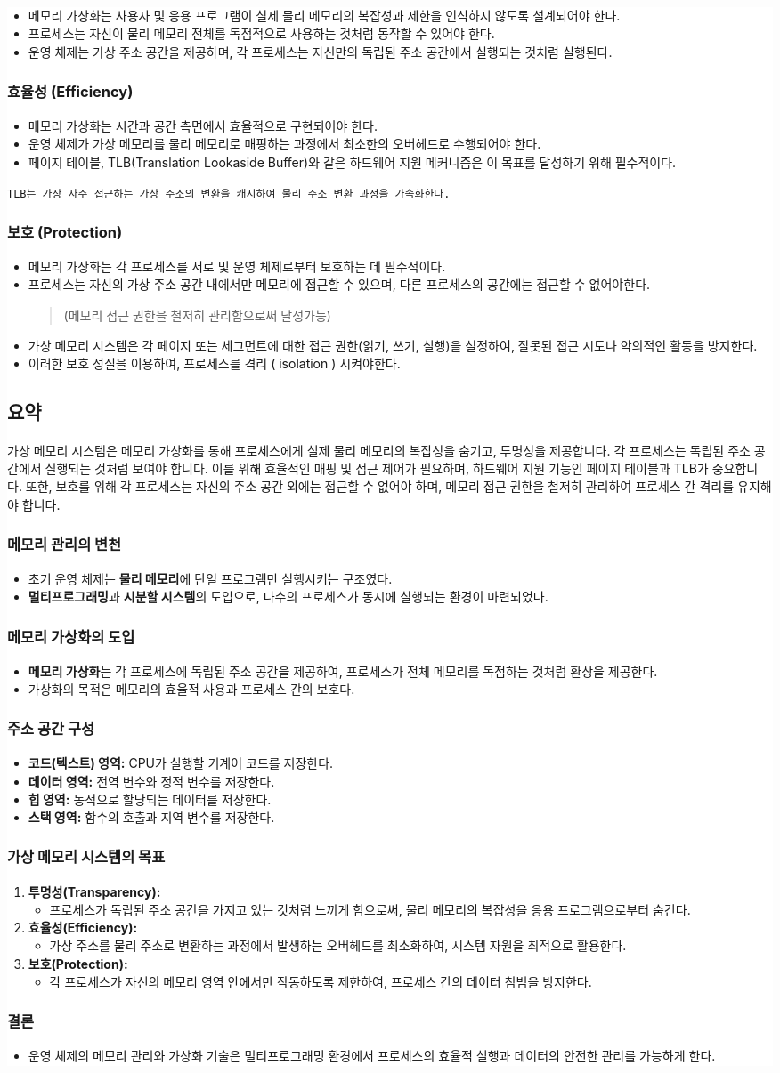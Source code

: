 - 메모리 가상화는 사용자 및 응용 프로그램이 실제 물리 메모리의 복잡성과 제한을 인식하지 않도록 설계되어야 한다.
- 프로세스는 자신이 물리 메모리 전체를 독점적으로 사용하는 것처럼 동작할 수 있어야 한다.
- 운영 체제는 가상 주소 공간을 제공하며, 각 프로세스는 자신만의 독립된 주소 공간에서 실행되는 것처럼 실행된다.

### 효율성 (Efficiency)

- 메모리 가상화는 시간과 공간 측면에서 효율적으로 구현되어야 한다.
- 운영 체제가 가상 메모리를 물리 메모리로 매핑하는 과정에서 최소한의 오버헤드로 수행되어야 한다.
- 페이지 테이블, TLB(Translation Lookaside Buffer)와 같은 하드웨어 지원 메커니즘은 이 목표를 달성하기 위해 필수적이다.

```{admonition} TLB(Translation Lookaside Buffer)
TLB는 가장 자주 접근하는 가상 주소의 변환을 캐시하여 물리 주소 변환 과정을 가속화한다.
```

### 보호 (Protection)

- 메모리 가상화는 각 프로세스를 서로 및 운영 체제로부터 보호하는 데 필수적이다.
- 프로세스는 자신의 가상 주소 공간 내에서만 메모리에 접근할 수 있으며, 다른 프로세스의 공간에는 접근할 수 없어야한다.
  > (메모리 접근 권한을 철저히 관리함으로써 달성가능)
- 가상 메모리 시스템은 각 페이지 또는 세그먼트에 대한 접근 권한(읽기, 쓰기, 실행)을 설정하여, 잘못된 접근 시도나 악의적인 활동을 방지한다.
- 이러한 보호 성질을 이용하여, 프로세스를 격리 ( isolation ) 시켜야한다.

## 요약

가상 메모리 시스템은 메모리 가상화를 통해 프로세스에게 실제 물리 메모리의 복잡성을 숨기고, 투명성을 제공합니다.
각 프로세스는 독립된 주소 공간에서 실행되는 것처럼 보여야 합니다. 이를 위해 효율적인 매핑 및 접근 제어가 필요하며,
하드웨어 지원 기능인 페이지 테이블과 TLB가 중요합니다.
또한, 보호를 위해 각 프로세스는 자신의 주소 공간 외에는 접근할 수 없어야 하며,
메모리 접근 권한을 철저히 관리하여 프로세스 간 격리를 유지해야 합니다.

### 메모리 관리의 변천

- 초기 운영 체제는 **물리 메모리**에 단일 프로그램만 실행시키는 구조였다.
- **멀티프로그래밍**과 **시분할 시스템**의 도입으로, 다수의 프로세스가 동시에 실행되는 환경이 마련되었다.

### 메모리 가상화의 도입

- **메모리 가상화**는 각 프로세스에 독립된 주소 공간을 제공하여, 프로세스가 전체 메모리를 독점하는 것처럼 환상을 제공한다.
- 가상화의 목적은 메모리의 효율적 사용과 프로세스 간의 보호다.

### 주소 공간 구성

- **코드(텍스트) 영역:** CPU가 실행할 기계어 코드를 저장한다.
- **데이터 영역:** 전역 변수와 정적 변수를 저장한다.
- **힙 영역:** 동적으로 할당되는 데이터를 저장한다.
- **스택 영역:** 함수의 호출과 지역 변수를 저장한다.

### 가상 메모리 시스템의 목표

1. **투명성(Transparency):**
   - 프로세스가 독립된 주소 공간을 가지고 있는 것처럼 느끼게 함으로써, 물리 메모리의 복잡성을 응용 프로그램으로부터 숨긴다.
2. **효율성(Efficiency):**
   - 가상 주소를 물리 주소로 변환하는 과정에서 발생하는 오버헤드를 최소화하여, 시스템 자원을 최적으로 활용한다.
3. **보호(Protection):**
   - 각 프로세스가 자신의 메모리 영역 안에서만 작동하도록 제한하여, 프로세스 간의 데이터 침범을 방지한다.

### 결론

- 운영 체제의 메모리 관리와 가상화 기술은 멀티프로그래밍 환경에서 프로세스의 효율적 실행과 데이터의 안전한 관리를 가능하게 한다.
